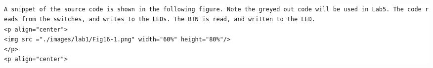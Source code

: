     A snippet of the source code is shown in the following figure. Note the greyed out code will be used in Lab5. The code reads from the switches, and writes to the LEDs. The BTN is read, and written to the LED.
    <p align="center">
    <img src ="./images/lab1/Fig16-1.png" width="60%" height="80%"/>
    </p>
    <p align="center">